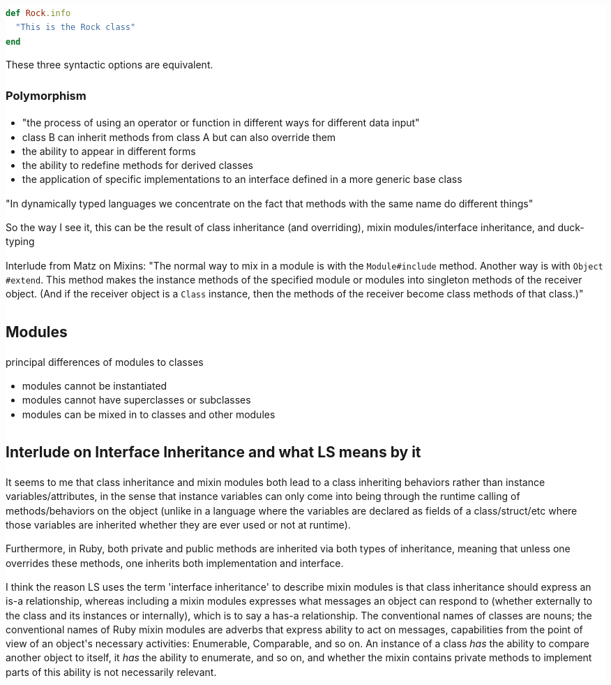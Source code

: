 ```ruby
def Rock.info
  "This is the Rock class"
end
```

These three syntactic options are equivalent.

### Polymorphism ###

* "the process of using an operator or function in different ways for different data input"
* class B can inherit methods from class A but can also override them
* the ability to appear in different forms
* the ability to redefine methods for derived classes
* the application of specific implementations to an interface defined in a more generic base class

"In dynamically typed languages we concentrate on the fact that methods with the same name do different things"

So the way I see it, this can be the result of class inheritance (and overriding), mixin modules/interface inheritance, and duck-typing

Interlude from Matz on Mixins: "The normal way to mix in a module is with the `Module#include` method. Another way is with `Object#extend`. This method makes the instance methods of the specified module or modules into singleton methods of the receiver object. (And if the receiver object is a `Class` instance, then the methods of the receiver become class methods of that class.)"

## Modules ##

principal differences of modules to classes

* modules cannot be instantiated
* modules cannot have superclasses or subclasses
* modules can be mixed in to classes and other modules

## Interlude on Interface Inheritance and what LS means by it ##

It seems to me that class inheritance and mixin modules both lead to a class inheriting behaviors rather than instance variables/attributes, in the sense that instance variables can only come into being through the runtime calling of methods/behaviors on the object (unlike in a language where the variables are declared as fields of a class/struct/etc where those variables are inherited whether they are ever used or not at runtime).

Furthermore, in Ruby, both private and public methods are inherited via both types of inheritance, meaning that unless one overrides these methods, one inherits both implementation and interface.

I think the reason LS uses the term 'interface inheritance' to describe mixin modules is that class inheritance should express an is-a relationship, whereas including a mixin modules expresses what messages an object can respond to (whether externally to the class and its instances or internally), which is to say a has-a relationship. The conventional names of classes are nouns; the conventional names of Ruby mixin modules are adverbs that express ability to act on messages, capabilities from the point of view of an object's necessary activities: Enumerable, Comparable, and so on. An instance of a class *has* the ability to compare another object to itself, it *has* the ability to enumerate, and so on, and whether the mixin contains private methods to implement parts of this ability is not necessarily relevant.
